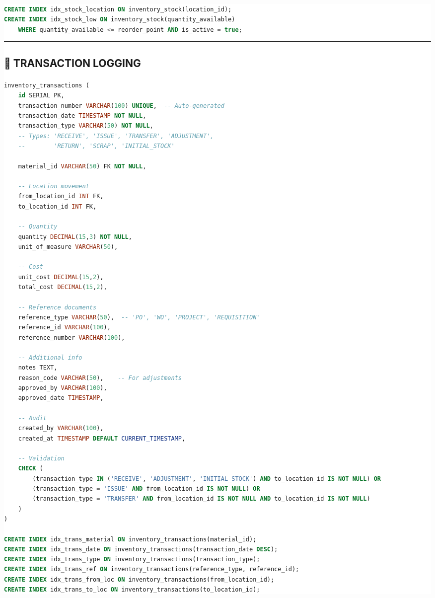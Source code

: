 ```sql
CREATE INDEX idx_stock_location ON inventory_stock(location_id);
CREATE INDEX idx_stock_low ON inventory_stock(quantity_available) 
    WHERE quantity_available <= reorder_point AND is_active = true;
```

---

## 📝 TRANSACTION LOGGING

```sql
inventory_transactions (
    id SERIAL PK,
    transaction_number VARCHAR(100) UNIQUE,  -- Auto-generated
    transaction_date TIMESTAMP NOT NULL,
    transaction_type VARCHAR(50) NOT NULL,
    -- Types: 'RECEIVE', 'ISSUE', 'TRANSFER', 'ADJUSTMENT', 
    --        'RETURN', 'SCRAP', 'INITIAL_STOCK'
    
    material_id VARCHAR(50) FK NOT NULL,
    
    -- Location movement
    from_location_id INT FK,
    to_location_id INT FK,
    
    -- Quantity
    quantity DECIMAL(15,3) NOT NULL,
    unit_of_measure VARCHAR(50),
    
    -- Cost
    unit_cost DECIMAL(15,2),
    total_cost DECIMAL(15,2),
    
    -- Reference documents
    reference_type VARCHAR(50),  -- 'PO', 'WO', 'PROJECT', 'REQUISITION'
    reference_id VARCHAR(100),
    reference_number VARCHAR(100),
    
    -- Additional info
    notes TEXT,
    reason_code VARCHAR(50),    -- For adjustments
    approved_by VARCHAR(100),
    approved_date TIMESTAMP,
    
    -- Audit
    created_by VARCHAR(100),
    created_at TIMESTAMP DEFAULT CURRENT_TIMESTAMP,
    
    -- Validation
    CHECK (
        (transaction_type IN ('RECEIVE', 'ADJUSTMENT', 'INITIAL_STOCK') AND to_location_id IS NOT NULL) OR
        (transaction_type = 'ISSUE' AND from_location_id IS NOT NULL) OR
        (transaction_type = 'TRANSFER' AND from_location_id IS NOT NULL AND to_location_id IS NOT NULL)
    )
)

CREATE INDEX idx_trans_material ON inventory_transactions(material_id);
CREATE INDEX idx_trans_date ON inventory_transactions(transaction_date DESC);
CREATE INDEX idx_trans_type ON inventory_transactions(transaction_type);
CREATE INDEX idx_trans_ref ON inventory_transactions(reference_type, reference_id);
CREATE INDEX idx_trans_from_loc ON inventory_transactions(from_location_id);
CREATE INDEX idx_trans_to_loc ON inventory_transactions(to_location_id);
```